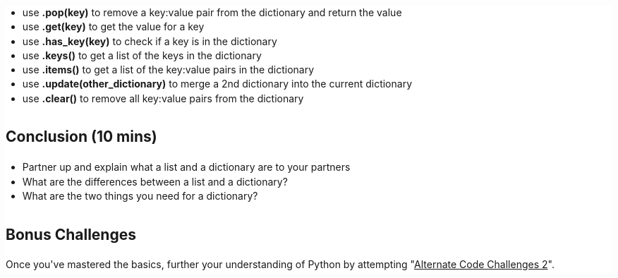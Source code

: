 - use **.pop(key)** to remove a key:value pair from the dictionary and return the value
- use **.get(key)** to get the value for a key
- use **.has_key(key)** to check if a key is in the dictionary
- use **.keys()** to get a list of the keys in the dictionary
- use **.items()** to get a list of the key:value pairs in the dictionary
- use **.update(other_dictionary)** to merge a 2nd dictionary into the current dictionary
- use **.clear()** to remove all key:value pairs from the dictionary

<a name="conclusion"></a>
## Conclusion (10 mins)
- Partner up and explain what a list and a dictionary are to your partners
- What are the differences between a list and a dictionary?
- What are the two things you need for a dictionary?

## Bonus Challenges
Once you've mastered the basics, further your understanding of Python by attempting "[Alternate Code Challenges 2](code/starter-code/Alternate%20Code%20Challenges%20-%20Week%201%20Lesson%201.2.ipynb)".
